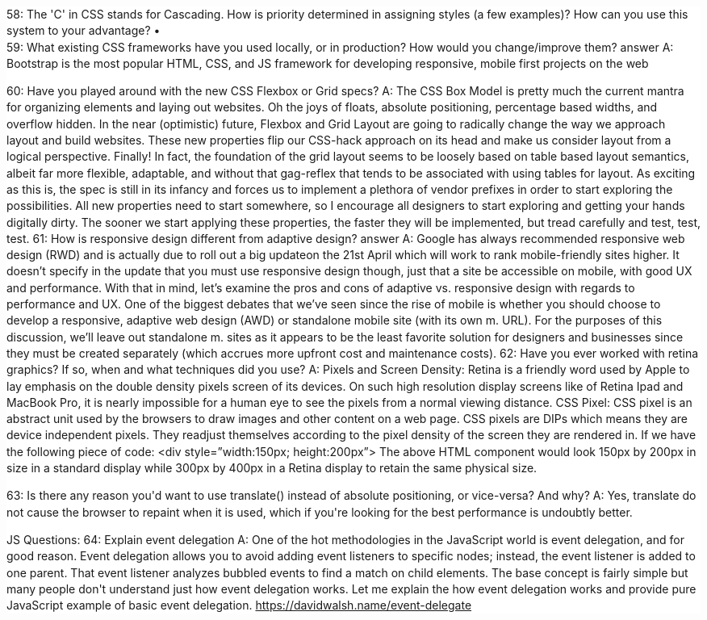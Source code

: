 58: The 'C' in CSS stands for Cascading. How is priority determined in assigning styles (a few examples)? How can you use this system to your advantage?
•	
59: What existing CSS frameworks have you used locally, or in production? How would you change/improve them? answer
A: Bootstrap is the most popular HTML, CSS, and JS framework for developing responsive, mobile first projects on the web

60: Have you played around with the new CSS Flexbox or Grid specs?
A: The CSS Box Model is pretty much the current mantra for organizing elements and laying out websites.  Oh the joys of floats, absolute positioning, percentage based widths, and overflow hidden. In the near (optimistic) future, Flexbox and Grid Layout are going to radically change the way we approach layout and build websites.  These new properties flip our CSS-hack approach on its head and make us consider layout from a logical perspective. Finally! In fact, the foundation of the grid layout seems to be loosely based on table based layout semantics, albeit far more flexible, adaptable, and without that gag-reflex that tends to be associated with using tables for layout.
As exciting as this is, the spec is still in its infancy and forces us to implement a plethora of vendor prefixes in order to start exploring the possibilities. All new properties need to start somewhere, so I encourage all designers to start exploring and getting your hands digitally dirty. The sooner we start applying these properties, the faster they will be implemented, but tread carefully and test, test, test.
61: How is responsive design different from adaptive design? answer
A: Google has always recommended responsive web design (RWD) and is actually due to roll out a big updateon the 21st April which will work to rank mobile-friendly sites higher.
It doesn’t specify in the update that you must use responsive design though, just that a site be accessible on mobile, with good UX and performance.
With that in mind, let’s examine the pros and cons of adaptive vs. responsive design with regards to performance and UX.
One of the biggest debates that we’ve seen since the rise of mobile is whether you should choose to develop a responsive, adaptive web design (AWD) or standalone mobile site (with its own m. URL). For the purposes of this discussion, we’ll leave out standalone m. sites as it appears to be the least favorite solution for designers and businesses since they must be created separately (which accrues more upfront cost and maintenance costs).
62: Have you ever worked with retina graphics? If so, when and what techniques did you use?
A: Pixels and Screen Density: Retina is a friendly word used by Apple to lay emphasis on the double density pixels screen of its devices. On such high resolution display screens like of Retina Ipad and MacBook Pro, it is nearly impossible for a human eye to see the pixels from a normal viewing distance.
CSS Pixel: CSS pixel is an abstract unit used by the browsers to draw images and other content on a web page. CSS pixels are DIPs which means they are device independent pixels. They readjust themselves according to the pixel density of the screen they are rendered in.
If we have the following piece of code: <div style=”width:150px; height:200px”></div> The above HTML component would look 150px by 200px in size in a standard display while 300px by 400px in a Retina display to retain the same physical size.
 


63: Is there any reason you'd want to use translate() instead of absolute positioning, or vice-versa? And why?
A: Yes, translate do not cause the browser to repaint when it is used, which if you're looking for the best performance is undoubtly better.

JS Questions:
64: Explain event delegation
A: One of the hot methodologies in the JavaScript world is event delegation, and for good reason.  Event delegation allows you to avoid adding event listeners to specific nodes;  instead, the event listener is added to one parent.  That event listener analyzes bubbled events to find a match on child elements.  The base concept is fairly simple but many people don't understand just how event delegation works.  Let me explain the how event delegation works and provide pure JavaScript example of basic event delegation.
https://davidwalsh.name/event-delegate

